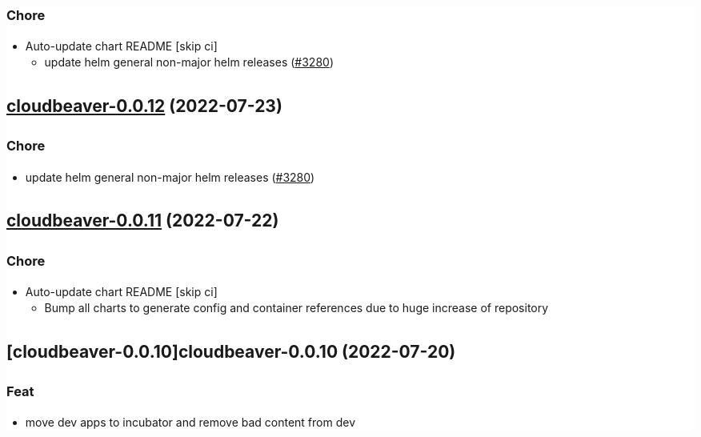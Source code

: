 ### Chore

- Auto-update chart README [skip ci]
  - update helm general non-major helm releases ([#3280](https://github.com/truecharts/apps/issues/3280))




## [cloudbeaver-0.0.12](https://github.com/truecharts/apps/compare/cloudbeaver-0.0.11...cloudbeaver-0.0.12) (2022-07-23)

### Chore

- update helm general non-major helm releases ([#3280](https://github.com/truecharts/apps/issues/3280))




## [cloudbeaver-0.0.11](https://github.com/truecharts/apps/compare/cloudbeaver-0.0.10...cloudbeaver-0.0.11) (2022-07-22)

### Chore

- Auto-update chart README [skip ci]
  - Bump all charts to generate config and container references due to huge increase of repository



## [cloudbeaver-0.0.10]cloudbeaver-0.0.10 (2022-07-20)

### Feat

- move dev apps to incubator and remove bad content from dev
